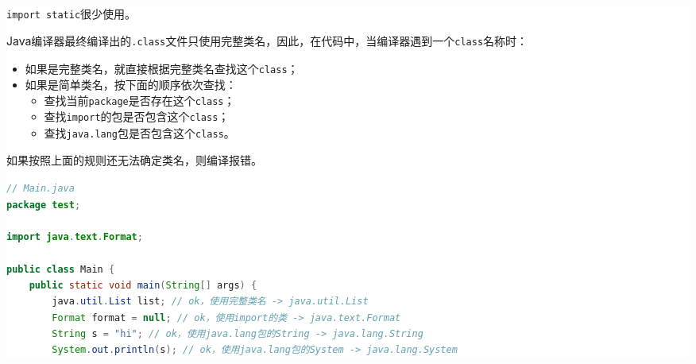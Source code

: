 `import static`很少使用。



Java编译器最终编译出的`.class`文件只使用完整类名，因此，在代码中，当编译器遇到一个`class`名称时：

- 如果是完整类名，就直接根据完整类名查找这个`class`；
- 如果是简单类名，按下面的顺序依次查找：
  - 查找当前`package`是否存在这个`class`；
  - 查找`import`的包是否包含这个`class`；
  - 查找`java.lang`包是否包含这个`class`。

如果按照上面的规则还无法确定类名，则编译报错。

```java
// Main.java
package test;

import java.text.Format;

public class Main {
    public static void main(String[] args) {
        java.util.List list; // ok，使用完整类名 -> java.util.List
        Format format = null; // ok，使用import的类 -> java.text.Format
        String s = "hi"; // ok，使用java.lang包的String -> java.lang.String
        System.out.println(s); // ok，使用java.lang包的System -> java.lang.System
